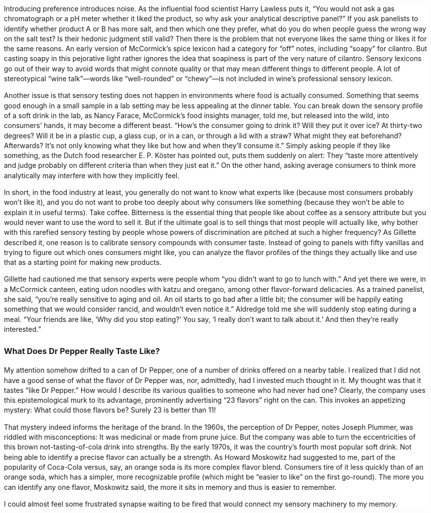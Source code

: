 <p>Introducing preference introduces noise. As the influential food scientist Harry Lawless puts it, “You would not ask a gas chromatograph or a pH meter whether it liked the product, so why ask your analytical descriptive panel?” If you ask panelists to identify whether product A or B has more salt, and then which one they prefer, what do you do when people guess the wrong way on the salt test? Is their hedonic judgment still valid? Then there is the problem that not everyone likes the same thing or likes it for the same reasons. An early version of McCormick’s spice lexicon had a category for “off” notes, including “soapy” for cilantro. But casting soapy in this pejorative light rather ignores the idea that soapiness is part of the very nature of cilantro. Sensory lexicons go out of their way to avoid words that might connote quality or that may mean different things to different people. A lot of stereotypical “wine talk”—words like “well-rounded” or “chewy”—is not included in wine’s professional sensory lexicon.</p>
<p>Another issue is that sensory testing does not happen in environments where food is actually consumed. Something that seems good enough in a small sample in a lab setting may be less appealing at the dinner table. You can break down the sensory profile of a soft drink in the lab, as Nancy Farace, McCormick’s food insights manager, told me, but released into the wild, into consumers’ hands, it may become a different beast. “How’s the consumer going to drink it? Will they put it over ice? At thirty-two degrees? Will it be in a plastic cup, a glass cup, or in a can, or through a lid with a straw? What might they eat beforehand? Afterwards? It’s not only knowing what they like but how and when they’ll consume it.” Simply asking people if they like something, as the Dutch food researcher E. P. Köster has pointed out, puts them suddenly on alert: They “taste more attentively and judge probably on different criteria than when they just eat it.” On the other hand, asking average consumers to think more analytically may interfere with how they implicitly feel.</p>
<p>In short, in the food industry at least, you generally do not want to know what experts like (because most consumers probably won’t like it), and you do not want to probe too deeply about why consumers like something (because they won’t be able to explain it in useful terms). Take coffee. Bitterness is the essential thing that people like about coffee as a sensory attribute but you would never want to use the word to sell it. But if the ultimate goal is to sell things that most people will actually like, why bother with this rarefied sensory testing by people whose powers of discrimination are pitched at such a higher frequency? As Gillette described it, one reason is to calibrate sensory compounds with consumer taste. Instead of going to panels with fifty vanillas and trying to figure out which ones consumers might like, you can analyze the flavor profiles of the things they actually like and use that as a starting point for making new products.</p>
<p>Gillette had cautioned me that sensory experts were people whom “you didn’t want to go to lunch with.” And yet there we were, in a McCormick canteen, eating udon noodles with katzu and oregano, among other flavor-forward delicacies. As a trained panelist, she said, “you’re really sensitive to aging and oil. An oil starts to go bad after a little bit; the consumer will be happily eating something that we would consider rancid, and wouldn’t even notice it.” Aldredge told me she will suddenly stop eating during a meal. “Your friends are like, ‘Why did you stop eating?’ You say, ‘I really don’t want to talk about it.’ And then they’re really interested.”</p>
<h3>What Does Dr Pepper Really Taste Like?</h3>
<p>My attention somehow drifted to a can of Dr Pepper, one of a number of drinks offered on a nearby table. I realized that I did not have a good sense of what the flavor of Dr Pepper was, nor, admittedly, had I invested much thought in it. My thought was that it tastes “like Dr Pepper.” How would I describe its various qualities to someone who had never had one? Clearly, the company uses this epistemological murk to its advantage, prominently advertising “23 flavors” right on the can. This invokes an appetizing mystery: What could those flavors be? Surely 23 is better than 11!</p>
<p>That mystery indeed informs the heritage of the brand. In the 1960s, the perception of Dr Pepper, notes Joseph Plummer, was riddled with misconceptions: It was medicinal or made from prune juice. But the company was able to turn the eccentricities of this brown not-tasting-of-cola drink into strengths. By the early 1970s, it was the country’s fourth most popular soft drink. Not being able to identify a precise flavor can actually be a strength. As Howard Moskowitz had suggested to me, part of the popularity of Coca-Cola versus, say, an orange soda is its more complex flavor blend. Consumers tire of it less quickly than of an orange soda, which has a simpler, more recognizable profile (which might be “easier to like” on the first go-round). The more you can identify any one flavor, Moskowitz said, the more it sits in memory and thus is easier to remember.</p>
<p data-js="fader" class="pullquote carve fader">
	I could almost feel some frustrated synapse waiting to be fired that would connect my sensory machinery to my memory.	<span class="attribution"/>
</p>
